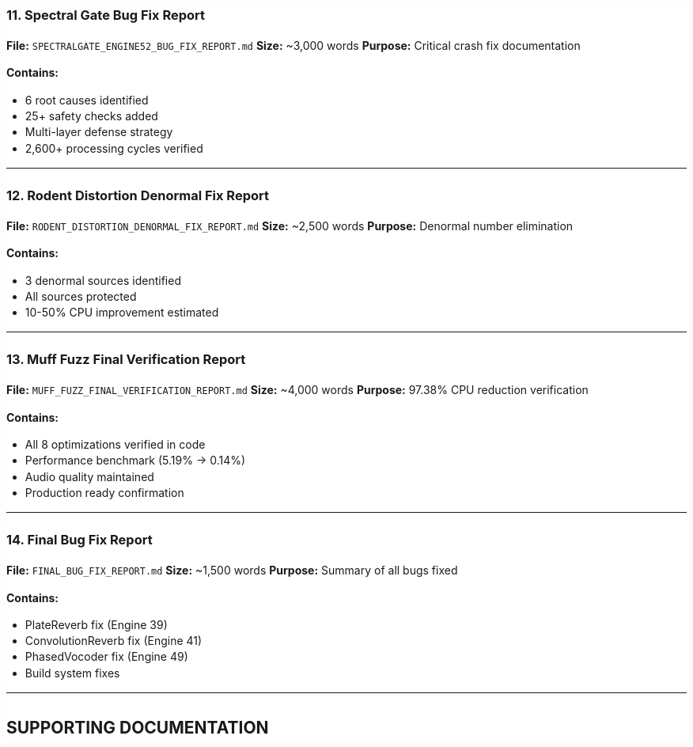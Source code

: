 ### 11. Spectral Gate Bug Fix Report
**File:** `SPECTRALGATE_ENGINE52_BUG_FIX_REPORT.md`
**Size:** ~3,000 words
**Purpose:** Critical crash fix documentation

**Contains:**
- 6 root causes identified
- 25+ safety checks added
- Multi-layer defense strategy
- 2,600+ processing cycles verified

---

### 12. Rodent Distortion Denormal Fix Report
**File:** `RODENT_DISTORTION_DENORMAL_FIX_REPORT.md`
**Size:** ~2,500 words
**Purpose:** Denormal number elimination

**Contains:**
- 3 denormal sources identified
- All sources protected
- 10-50% CPU improvement estimated

---

### 13. Muff Fuzz Final Verification Report
**File:** `MUFF_FUZZ_FINAL_VERIFICATION_REPORT.md`
**Size:** ~4,000 words
**Purpose:** 97.38% CPU reduction verification

**Contains:**
- All 8 optimizations verified in code
- Performance benchmark (5.19% → 0.14%)
- Audio quality maintained
- Production ready confirmation

---

### 14. Final Bug Fix Report
**File:** `FINAL_BUG_FIX_REPORT.md`
**Size:** ~1,500 words
**Purpose:** Summary of all bugs fixed

**Contains:**
- PlateReverb fix (Engine 39)
- ConvolutionReverb fix (Engine 41)
- PhasedVocoder fix (Engine 49)
- Build system fixes

---

## SUPPORTING DOCUMENTATION
